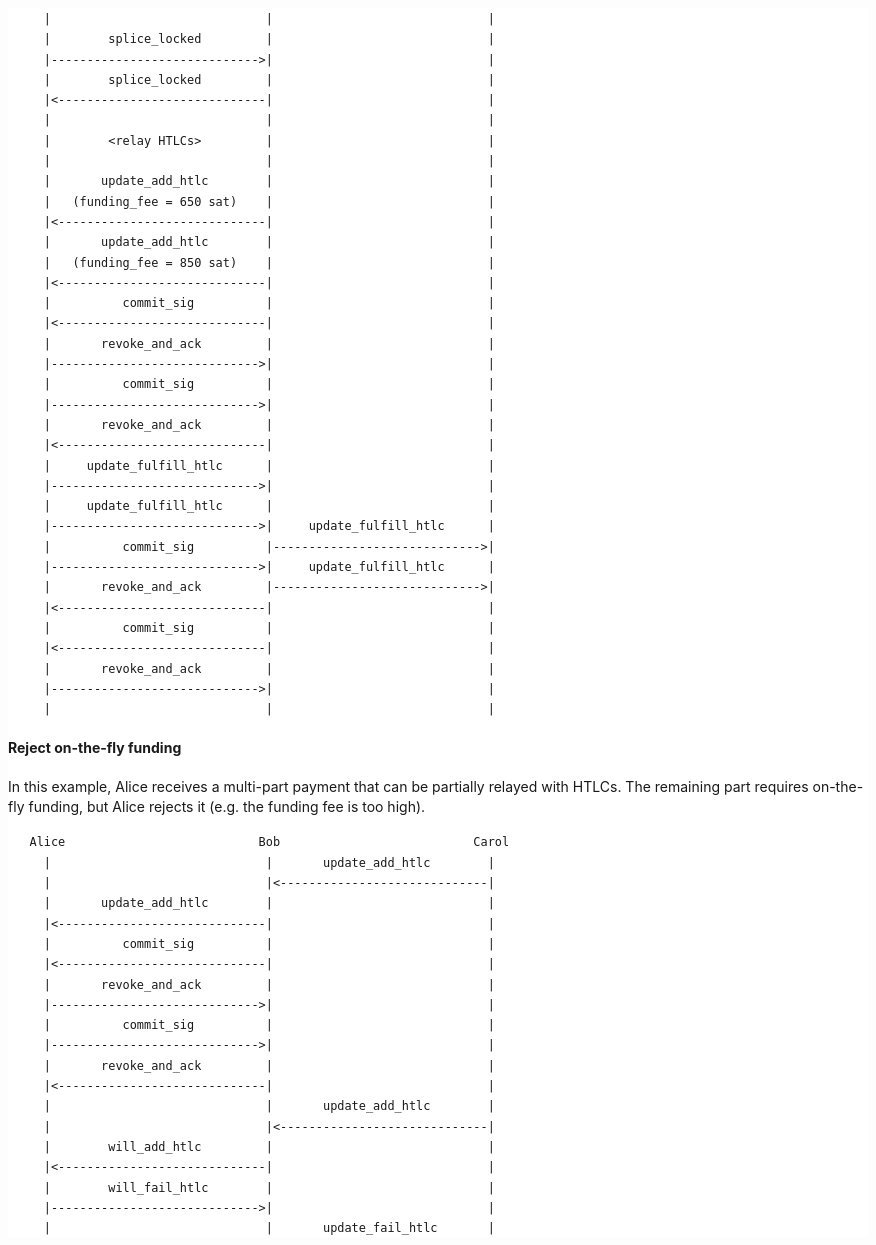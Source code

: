```txt
     |                              |                              |
     |        splice_locked         |                              |
     |----------------------------->|                              |
     |        splice_locked         |                              |
     |<-----------------------------|                              |
     |                              |                              |
     |        <relay HTLCs>         |                              |
     |                              |                              |
     |       update_add_htlc        |                              |
     |   (funding_fee = 650 sat)    |                              |
     |<-----------------------------|                              |
     |       update_add_htlc        |                              |
     |   (funding_fee = 850 sat)    |                              |
     |<-----------------------------|                              |
     |          commit_sig          |                              |
     |<-----------------------------|                              |
     |       revoke_and_ack         |                              |
     |----------------------------->|                              |
     |          commit_sig          |                              |
     |----------------------------->|                              |
     |       revoke_and_ack         |                              |
     |<-----------------------------|                              |
     |     update_fulfill_htlc      |                              |
     |----------------------------->|                              |
     |     update_fulfill_htlc      |                              |
     |----------------------------->|     update_fulfill_htlc      |
     |          commit_sig          |----------------------------->|
     |----------------------------->|     update_fulfill_htlc      |
     |       revoke_and_ack         |----------------------------->|
     |<-----------------------------|                              |
     |          commit_sig          |                              |
     |<-----------------------------|                              |
     |       revoke_and_ack         |                              |
     |----------------------------->|                              |
     |                              |                              |
```

#### Reject on-the-fly funding

In this example, Alice receives a multi-part payment that can be partially
relayed with HTLCs. The remaining part requires on-the-fly funding, but Alice
rejects it (e.g. the funding fee is too high).

```txt
   Alice                           Bob                           Carol
     |                              |       update_add_htlc        |
     |                              |<-----------------------------|
     |       update_add_htlc        |                              |
     |<-----------------------------|                              |
     |          commit_sig          |                              |
     |<-----------------------------|                              |
     |       revoke_and_ack         |                              |
     |----------------------------->|                              |
     |          commit_sig          |                              |
     |----------------------------->|                              |
     |       revoke_and_ack         |                              |
     |<-----------------------------|                              |
     |                              |       update_add_htlc        |
     |                              |<-----------------------------|
     |        will_add_htlc         |                              |
     |<-----------------------------|                              |
     |        will_fail_htlc        |                              |
     |----------------------------->|                              |
     |                              |       update_fail_htlc       |
```